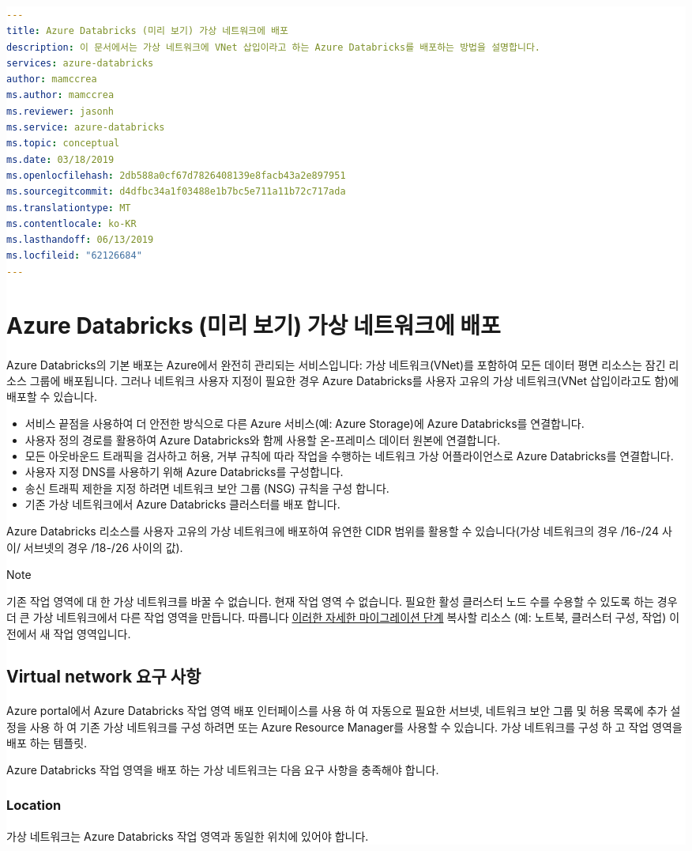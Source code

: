 ```yaml
---
title: Azure Databricks (미리 보기) 가상 네트워크에 배포
description: 이 문서에서는 가상 네트워크에 VNet 삽입이라고 하는 Azure Databricks를 배포하는 방법을 설명합니다.
services: azure-databricks
author: mamccrea
ms.author: mamccrea
ms.reviewer: jasonh
ms.service: azure-databricks
ms.topic: conceptual
ms.date: 03/18/2019
ms.openlocfilehash: 2db588a0cf67d7826408139e8facb43a2e897951
ms.sourcegitcommit: d4dfbc34a1f03488e1b7bc5e711a11b72c717ada
ms.translationtype: MT
ms.contentlocale: ko-KR
ms.lasthandoff: 06/13/2019
ms.locfileid: "62126684"
---
```

# <a name="deploy-azure-databricks-in-your-virtual-network-preview"></a>Azure Databricks (미리 보기) 가상 네트워크에 배포

Azure Databricks의 기본 배포는 Azure에서 완전히 관리되는 서비스입니다: 가상 네트워크(VNet)를 포함하여 모든 데이터 평면 리소스는 잠긴 리소스 그룹에 배포됩니다. 그러나 네트워크 사용자 지정이 필요한 경우 Azure Databricks를 사용자 고유의 가상 네트워크(VNet 삽입이라고도 함)에 배포할 수 있습니다.

* 서비스 끝점을 사용하여 더 안전한 방식으로 다른 Azure 서비스(예: Azure Storage)에 Azure Databricks를 연결합니다.
* 사용자 정의 경로를 활용하여 Azure Databricks와 함께 사용할 온-프레미스 데이터 원본에 연결합니다.
* 모든 아웃바운드 트래픽을 검사하고 허용, 거부 규칙에 따라 작업을 수행하는 네트워크 가상 어플라이언스로 Azure Databricks를 연결합니다.
* 사용자 지정 DNS를 사용하기 위해 Azure Databricks를 구성합니다.
* 송신 트래픽 제한을 지정 하려면 네트워크 보안 그룹 (NSG) 규칙을 구성 합니다.
* 기존 가상 네트워크에서 Azure Databricks 클러스터를 배포 합니다.

Azure Databricks 리소스를 사용자 고유의 가상 네트워크에 배포하여 유연한 CIDR 범위를 활용할 수 있습니다(가상 네트워크의 경우 /16-/24 사이/ 서브넷의 경우 /18-/26 사이의 값).

  > [!NOTE]
  > 기존 작업 영역에 대 한 가상 네트워크를 바꿀 수 없습니다. 현재 작업 영역 수 없습니다. 필요한 활성 클러스터 노드 수를 수용할 수 있도록 하는 경우 더 큰 가상 네트워크에서 다른 작업 영역을 만듭니다. 따릅니다 [이러한 자세한 마이그레이션 단계](howto-regional-disaster-recovery.md#detailed-migration-steps) 복사할 리소스 (예: 노트북, 클러스터 구성, 작업) 이전에서 새 작업 영역입니다.

## <a name="virtual-network-requirements"></a>Virtual network 요구 사항

Azure portal에서 Azure Databricks 작업 영역 배포 인터페이스를 사용 하 여 자동으로 필요한 서브넷, 네트워크 보안 그룹 및 허용 목록에 추가 설정을 사용 하 여 기존 가상 네트워크를 구성 하려면 또는 Azure Resource Manager를 사용할 수 있습니다. 가상 네트워크를 구성 하 고 작업 영역을 배포 하는 템플릿.

Azure Databricks 작업 영역을 배포 하는 가상 네트워크는 다음 요구 사항을 충족해야 합니다.

### <a name="location"></a>Location

가상 네트워크는 Azure Databricks 작업 영역과 동일한 위치에 있어야 합니다.
